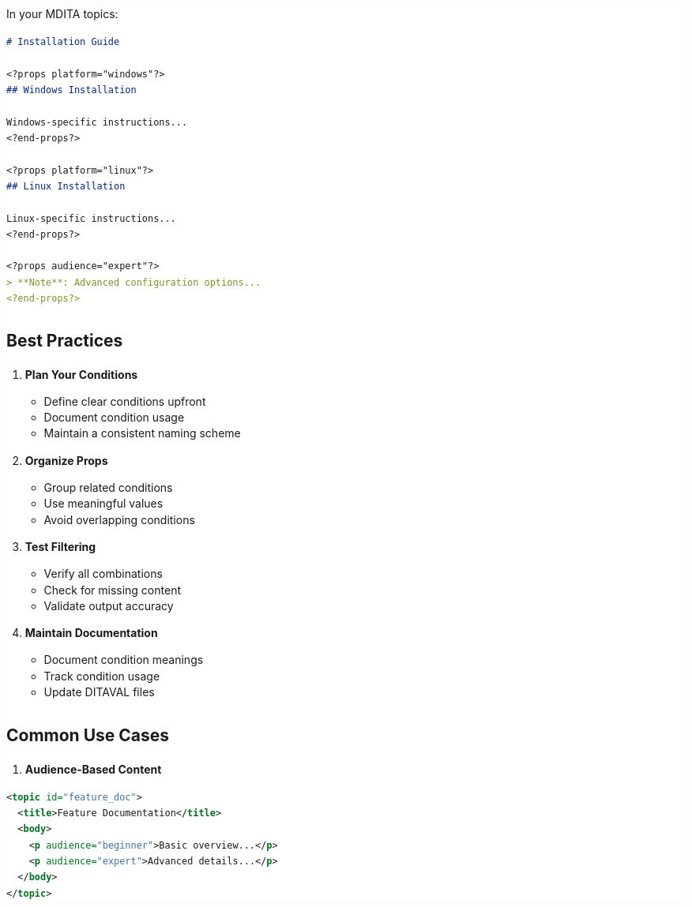 In your MDITA topics:

```markdown
# Installation Guide

<?props platform="windows"?>
## Windows Installation

Windows-specific instructions...
<?end-props?>

<?props platform="linux"?>
## Linux Installation

Linux-specific instructions...
<?end-props?>

<?props audience="expert"?>
> **Note**: Advanced configuration options...
<?end-props?>
```

## Best Practices

1. **Plan Your Conditions**
   - Define clear conditions upfront
   - Document condition usage
   - Maintain a consistent naming scheme

2. **Organize Props**
   - Group related conditions
   - Use meaningful values
   - Avoid overlapping conditions

3. **Test Filtering**
   - Verify all combinations
   - Check for missing content
   - Validate output accuracy

4. **Maintain Documentation**
   - Document condition meanings
   - Track condition usage
   - Update DITAVAL files

## Common Use Cases

1. **Audience-Based Content**
```xml
<topic id="feature_doc">
  <title>Feature Documentation</title>
  <body>
    <p audience="beginner">Basic overview...</p>
    <p audience="expert">Advanced details...</p>
  </body>
</topic>
```

